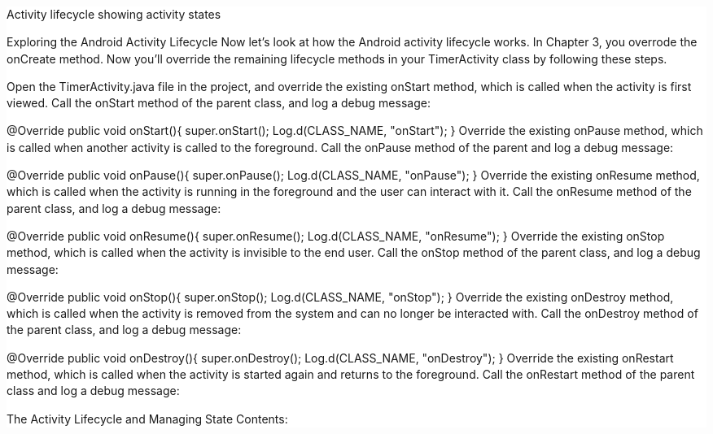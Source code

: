

Activity lifecycle showing activity states

Exploring the Android Activity Lifecycle
Now let’s look at how the Android activity lifecycle works. In Chapter 3, you overrode the onCreate method. Now you’ll override the remaining lifecycle methods in your TimerActivity class by following these steps.

Open the TimerActivity.java file in the project, and override the existing onStart method, which is called when the activity is first viewed. Call the onStart method of the parent class, and log a debug message:

@Override
public void onStart(){
    super.onStart();
    Log.d(CLASS_NAME, "onStart");
}
Override the existing onPause method, which is called when another activity is called to the foreground. Call the onPause method of the parent and log a debug message:

@Override
public void onPause(){
    super.onPause();
    Log.d(CLASS_NAME, "onPause");
}
Override the existing onResume method, which is called when the activity is running in the foreground and the user can interact with it. Call the onResume method of the parent class, and log a debug message:

@Override
public void onResume(){
    super.onResume();
    Log.d(CLASS_NAME, "onResume");
}
Override the existing onStop method, which is called when the activity is invisible to the end user. Call the onStop method of the parent class, and log a debug message:

@Override
public void onStop(){
    super.onStop();
    Log.d(CLASS_NAME, "onStop");
}
Override the existing onDestroy method, which is called when the activity is removed from the system and can no longer be interacted with. Call the onDestroy method of the parent class, and log a debug message:

@Override
public void onDestroy(){
    super.onDestroy();
    Log.d(CLASS_NAME, "onDestroy");
}
Override the existing onRestart method, which is called when the activity is started again and returns to the foreground. Call the onRestart method of the parent class and log a debug message:

The Activity Lifecycle and Managing State
Contents:
